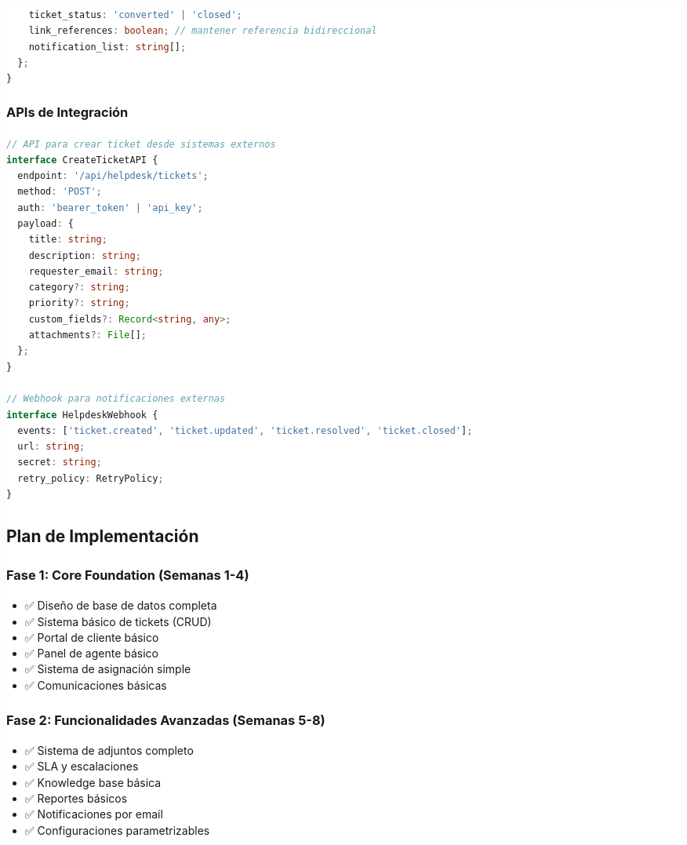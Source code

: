 ```typescript
    ticket_status: 'converted' | 'closed';
    link_references: boolean; // mantener referencia bidireccional
    notification_list: string[];
  };
}
```

### APIs de Integración
```typescript
// API para crear ticket desde sistemas externos
interface CreateTicketAPI {
  endpoint: '/api/helpdesk/tickets';
  method: 'POST';
  auth: 'bearer_token' | 'api_key';
  payload: {
    title: string;
    description: string;
    requester_email: string;
    category?: string;
    priority?: string;
    custom_fields?: Record<string, any>;
    attachments?: File[];
  };
}

// Webhook para notificaciones externas
interface HelpdeskWebhook {
  events: ['ticket.created', 'ticket.updated', 'ticket.resolved', 'ticket.closed'];
  url: string;
  secret: string;
  retry_policy: RetryPolicy;
}
```

## Plan de Implementación

### Fase 1: Core Foundation (Semanas 1-4)
- ✅ Diseño de base de datos completa
- ✅ Sistema básico de tickets (CRUD)
- ✅ Portal de cliente básico
- ✅ Panel de agente básico
- ✅ Sistema de asignación simple
- ✅ Comunicaciones básicas

### Fase 2: Funcionalidades Avanzadas (Semanas 5-8)
- ✅ Sistema de adjuntos completo
- ✅ SLA y escalaciones
- ✅ Knowledge base básica
- ✅ Reportes básicos
- ✅ Notificaciones por email
- ✅ Configuraciones parametrizables
